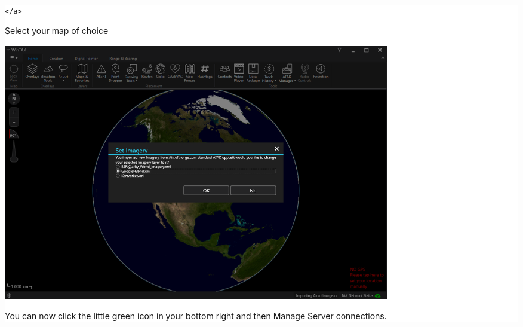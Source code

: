 	</a>
</div>

Select your map of choice

<div class="image-thumbnail">
	<a href="/assets/images/003_asn-tak/2022-05-25-wintak-setup/0d.png">
		<img src="/assets/images/003_asn-tak/2022-05-25-wintak-setup/0d.png" width="640"/>
	</a>
</div>

You can now click the little green icon in your bottom right and then Manage Server connections.

<div class="image-thumbnail">
	<a href="/assets/images/003_asn-tak/2022-05-25-wintak-setup/0d2.png">